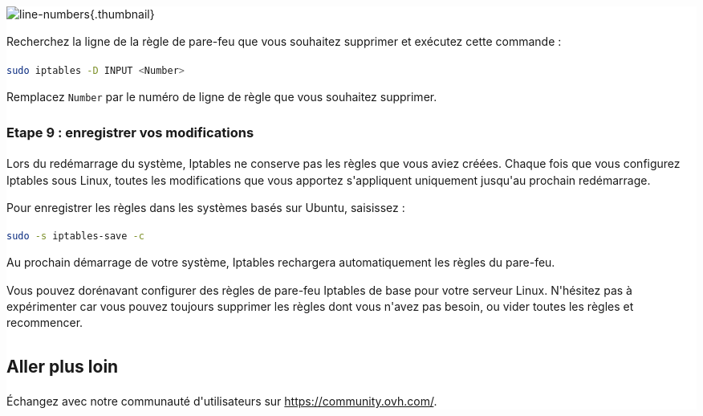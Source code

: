 ![line-numbers](images/Step7-all-rules.PNG){.thumbnail}

Recherchez la ligne de la règle de pare-feu que vous souhaitez supprimer et exécutez cette commande :

```bash
sudo iptables -D INPUT <Number>
```
Remplacez `Number` par le numéro de ligne de règle que vous souhaitez supprimer.

### Etape 9 : enregistrer vos modifications

Lors du redémarrage du système, Iptables ne conserve pas les règles que vous aviez créées. 
Chaque fois que vous configurez Iptables sous Linux, toutes les modifications que vous apportez s'appliquent uniquement jusqu'au prochain redémarrage.

Pour enregistrer les règles dans les systèmes basés sur Ubuntu, saisissez :
  
```bash
sudo -s iptables-save -c
```

Au prochain démarrage de votre système, Iptables rechargera automatiquement les règles du pare-feu.

Vous pouvez dorénavant configurer des règles de pare-feu Iptables de base pour votre serveur Linux. 
N'hésitez pas à expérimenter car vous pouvez toujours supprimer les règles dont vous n'avez pas besoin, ou vider toutes les règles et recommencer.

## Aller plus loin

Échangez avec notre communauté d'utilisateurs sur <https://community.ovh.com/>.
